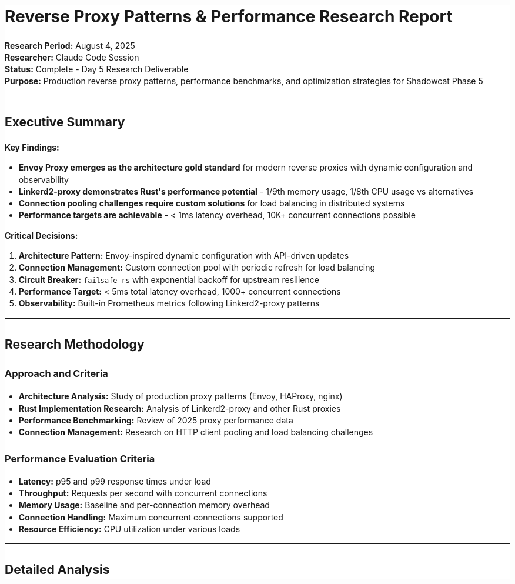 # Reverse Proxy Patterns & Performance Research Report

**Research Period:** August 4, 2025  
**Researcher:** Claude Code Session  
**Status:** Complete - Day 5 Research Deliverable  
**Purpose:** Production reverse proxy patterns, performance benchmarks, and optimization strategies for Shadowcat Phase 5

---

## Executive Summary

**Key Findings:**
- **Envoy Proxy emerges as the architecture gold standard** for modern reverse proxies with dynamic configuration and observability
- **Linkerd2-proxy demonstrates Rust's performance potential** - 1/9th memory usage, 1/8th CPU usage vs alternatives
- **Connection pooling challenges require custom solutions** for load balancing in distributed systems
- **Performance targets are achievable** - < 1ms latency overhead, 10K+ concurrent connections possible

**Critical Decisions:**
1. **Architecture Pattern:** Envoy-inspired dynamic configuration with API-driven updates
2. **Connection Management:** Custom connection pool with periodic refresh for load balancing
3. **Circuit Breaker:** `failsafe-rs` with exponential backoff for upstream resilience
4. **Performance Target:** < 5ms total latency overhead, 1000+ concurrent connections
5. **Observability:** Built-in Prometheus metrics following Linkerd2-proxy patterns

---

## Research Methodology

### Approach and Criteria
- **Architecture Analysis:** Study of production proxy patterns (Envoy, HAProxy, nginx)
- **Rust Implementation Research:** Analysis of Linkerd2-proxy and other Rust proxies
- **Performance Benchmarking:** Review of 2025 proxy performance data
- **Connection Management:** Research on HTTP client pooling and load balancing challenges

### Performance Evaluation Criteria
- **Latency:** p95 and p99 response times under load
- **Throughput:** Requests per second with concurrent connections
- **Memory Usage:** Baseline and per-connection memory overhead
- **Connection Handling:** Maximum concurrent connections supported
- **Resource Efficiency:** CPU utilization under various loads

---

## Detailed Analysis
